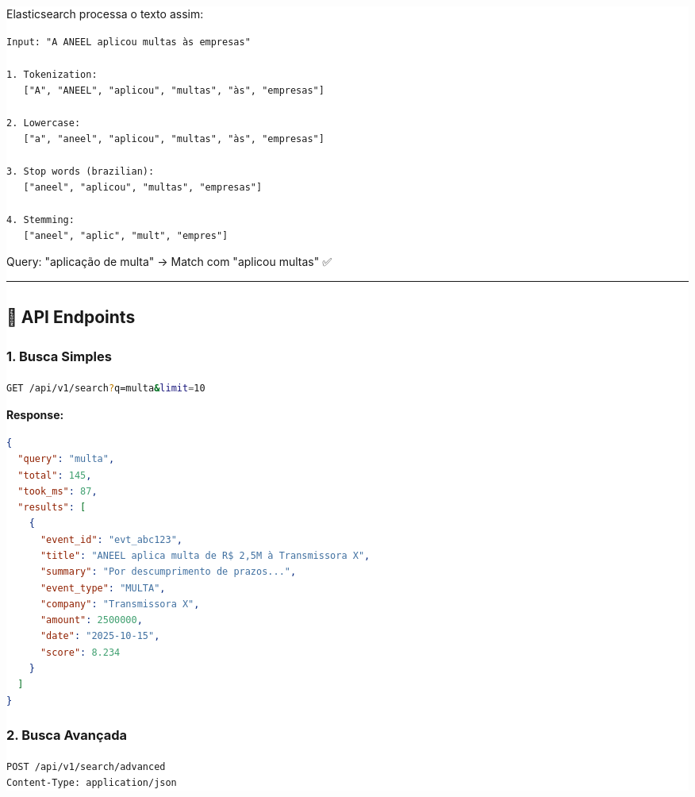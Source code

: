 Elasticsearch processa o texto assim:

```
Input: "A ANEEL aplicou multas às empresas"

1. Tokenization:
   ["A", "ANEEL", "aplicou", "multas", "às", "empresas"]

2. Lowercase:
   ["a", "aneel", "aplicou", "multas", "às", "empresas"]

3. Stop words (brazilian):
   ["aneel", "aplicou", "multas", "empresas"]

4. Stemming:
   ["aneel", "aplic", "mult", "empres"]
```

Query: "aplicação de multa" → Match com "aplicou multas" ✅

---

## 🔌 API Endpoints

### 1. Busca Simples

```bash
GET /api/v1/search?q=multa&limit=10
```

**Response:**
```json
{
  "query": "multa",
  "total": 145,
  "took_ms": 87,
  "results": [
    {
      "event_id": "evt_abc123",
      "title": "ANEEL aplica multa de R$ 2,5M à Transmissora X",
      "summary": "Por descumprimento de prazos...",
      "event_type": "MULTA",
      "company": "Transmissora X",
      "amount": 2500000,
      "date": "2025-10-15",
      "score": 8.234
    }
  ]
}
```

### 2. Busca Avançada

```bash
POST /api/v1/search/advanced
Content-Type: application/json
```
